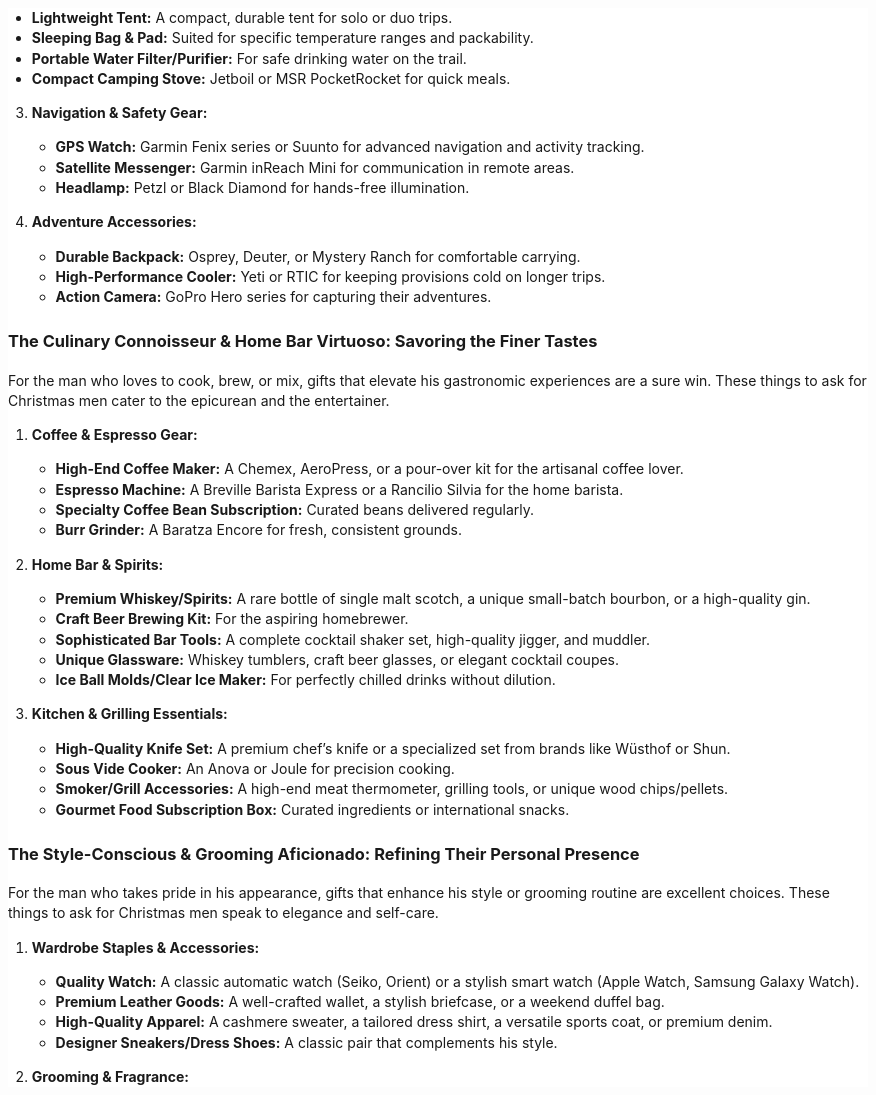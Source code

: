    * **Lightweight Tent:** A compact, durable tent for solo or duo trips.
   * **Sleeping Bag & Pad:** Suited for specific temperature ranges and packability.
   * **Portable Water Filter/Purifier:** For safe drinking water on the trail.
   * **Compact Camping Stove:** Jetboil or MSR PocketRocket for quick meals.
3. **Navigation & Safety Gear:**

   * **GPS Watch:** Garmin Fenix series or Suunto for advanced navigation and activity tracking.
   * **Satellite Messenger:** Garmin inReach Mini for communication in remote areas.
   * **Headlamp:** Petzl or Black Diamond for hands-free illumination.
4. **Adventure Accessories:**

   * **Durable Backpack:** Osprey, Deuter, or Mystery Ranch for comfortable carrying.
   * **High-Performance Cooler:** Yeti or RTIC for keeping provisions cold on longer trips.
   * **Action Camera:** GoPro Hero series for capturing their adventures.

### The Culinary Connoisseur & Home Bar Virtuoso: Savoring the Finer Tastes

For the man who loves to cook, brew, or mix, gifts that elevate his gastronomic experiences are a sure win. These things to ask for Christmas men cater to the epicurean and the entertainer.

1. **Coffee & Espresso Gear:**

   * **High-End Coffee Maker:** A Chemex, AeroPress, or a pour-over kit for the artisanal coffee lover.
   * **Espresso Machine:** A Breville Barista Express or a Rancilio Silvia for the home barista.
   * **Specialty Coffee Bean Subscription:** Curated beans delivered regularly.
   * **Burr Grinder:** A Baratza Encore for fresh, consistent grounds.
2. **Home Bar & Spirits:**

   * **Premium Whiskey/Spirits:** A rare bottle of single malt scotch, a unique small-batch bourbon, or a high-quality gin.
   * **Craft Beer Brewing Kit:** For the aspiring homebrewer.
   * **Sophisticated Bar Tools:** A complete cocktail shaker set, high-quality jigger, and muddler.
   * **Unique Glassware:** Whiskey tumblers, craft beer glasses, or elegant cocktail coupes.
   * **Ice Ball Molds/Clear Ice Maker:** For perfectly chilled drinks without dilution.
3. **Kitchen & Grilling Essentials:**

   * **High-Quality Knife Set:** A premium chef’s knife or a specialized set from brands like Wüsthof or Shun.
   * **Sous Vide Cooker:** An Anova or Joule for precision cooking.
   * **Smoker/Grill Accessories:** A high-end meat thermometer, grilling tools, or unique wood chips/pellets.
   * **Gourmet Food Subscription Box:** Curated ingredients or international snacks.

### The Style-Conscious & Grooming Aficionado: Refining Their Personal Presence

For the man who takes pride in his appearance, gifts that enhance his style or grooming routine are excellent choices. These things to ask for Christmas men speak to elegance and self-care.

1. **Wardrobe Staples & Accessories:**

   * **Quality Watch:** A classic automatic watch (Seiko, Orient) or a stylish smart watch (Apple Watch, Samsung Galaxy Watch).
   * **Premium Leather Goods:** A well-crafted wallet, a stylish briefcase, or a weekend duffel bag.
   * **High-Quality Apparel:** A cashmere sweater, a tailored dress shirt, a versatile sports coat, or premium denim.
   * **Designer Sneakers/Dress Shoes:** A classic pair that complements his style.
2. **Grooming & Fragrance:**
